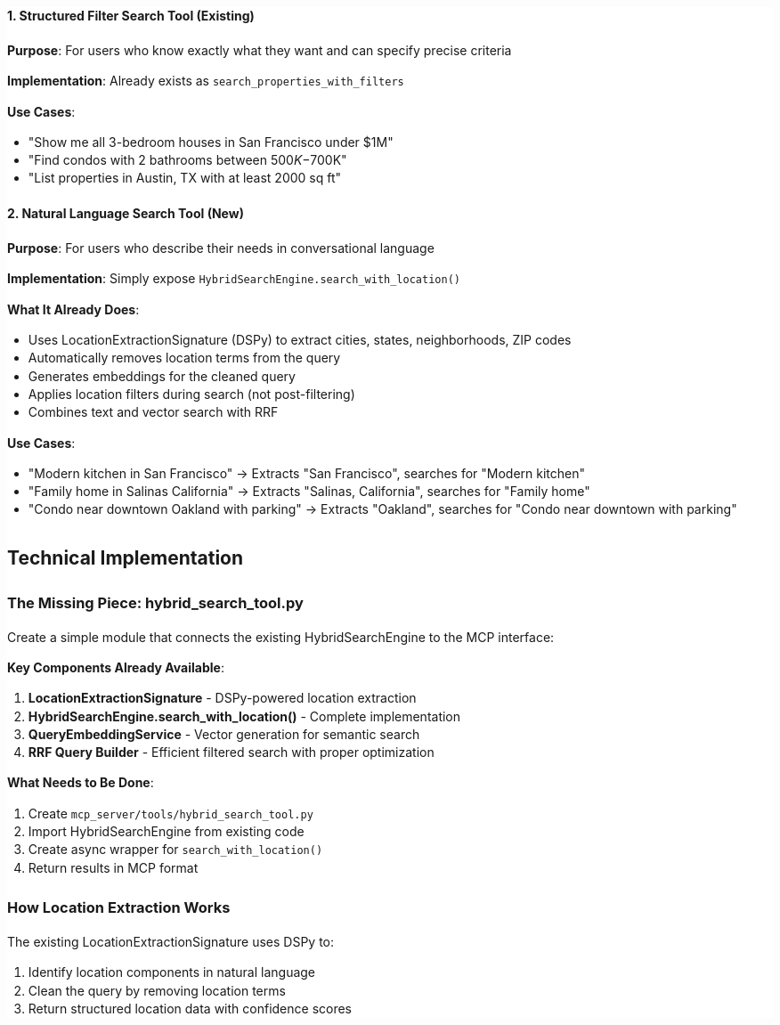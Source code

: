 #### 1. Structured Filter Search Tool (Existing)

**Purpose**: For users who know exactly what they want and can specify precise criteria

**Implementation**: Already exists as `search_properties_with_filters`

**Use Cases**:
- "Show me all 3-bedroom houses in San Francisco under $1M"
- "Find condos with 2 bathrooms between $500K-$700K"
- "List properties in Austin, TX with at least 2000 sq ft"

#### 2. Natural Language Search Tool (New)

**Purpose**: For users who describe their needs in conversational language

**Implementation**: Simply expose `HybridSearchEngine.search_with_location()`

**What It Already Does**:
- Uses LocationExtractionSignature (DSPy) to extract cities, states, neighborhoods, ZIP codes
- Automatically removes location terms from the query
- Generates embeddings for the cleaned query
- Applies location filters during search (not post-filtering)
- Combines text and vector search with RRF

**Use Cases**:
- "Modern kitchen in San Francisco" → Extracts "San Francisco", searches for "Modern kitchen"
- "Family home in Salinas California" → Extracts "Salinas, California", searches for "Family home"
- "Condo near downtown Oakland with parking" → Extracts "Oakland", searches for "Condo near downtown with parking"

## Technical Implementation

### The Missing Piece: hybrid_search_tool.py

Create a simple module that connects the existing HybridSearchEngine to the MCP interface:

**Key Components Already Available**:
1. **LocationExtractionSignature** - DSPy-powered location extraction
2. **HybridSearchEngine.search_with_location()** - Complete implementation
3. **QueryEmbeddingService** - Vector generation for semantic search
4. **RRF Query Builder** - Efficient filtered search with proper optimization

**What Needs to Be Done**:
1. Create `mcp_server/tools/hybrid_search_tool.py`
2. Import HybridSearchEngine from existing code
3. Create async wrapper for `search_with_location()`
4. Return results in MCP format

### How Location Extraction Works

The existing LocationExtractionSignature uses DSPy to:
1. Identify location components in natural language
2. Clean the query by removing location terms
3. Return structured location data with confidence scores
